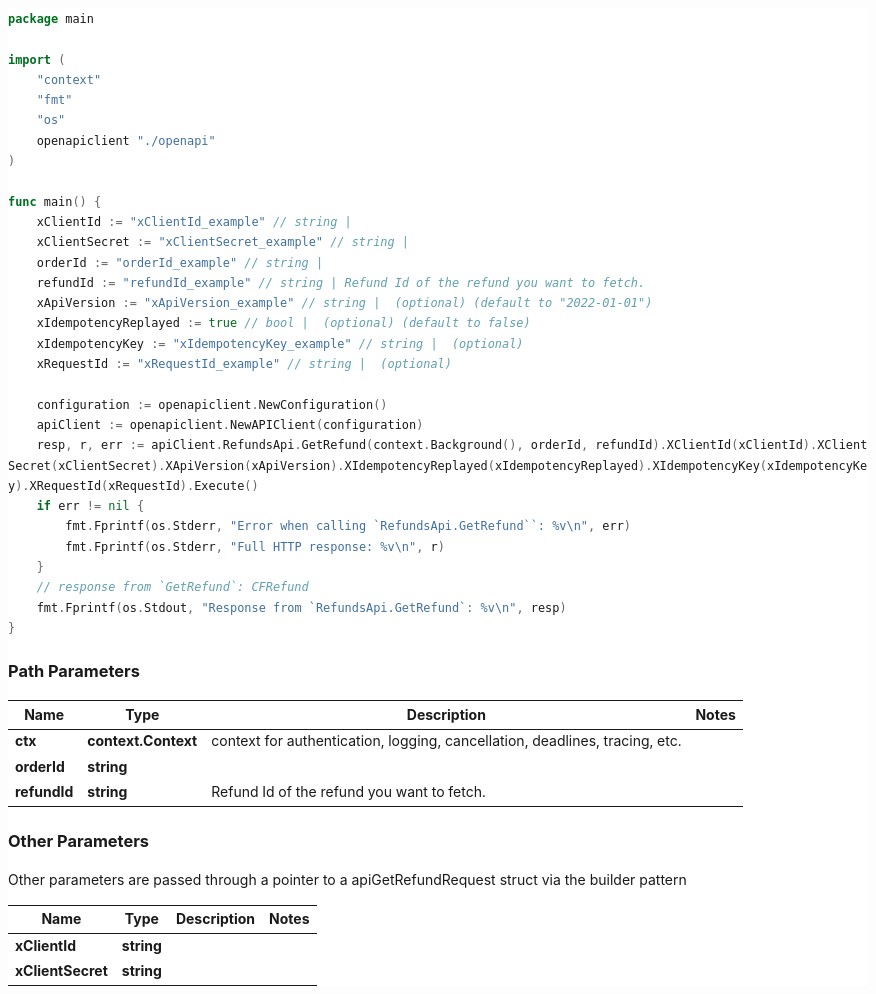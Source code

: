```go
package main

import (
    "context"
    "fmt"
    "os"
    openapiclient "./openapi"
)

func main() {
    xClientId := "xClientId_example" // string | 
    xClientSecret := "xClientSecret_example" // string | 
    orderId := "orderId_example" // string | 
    refundId := "refundId_example" // string | Refund Id of the refund you want to fetch.
    xApiVersion := "xApiVersion_example" // string |  (optional) (default to "2022-01-01")
    xIdempotencyReplayed := true // bool |  (optional) (default to false)
    xIdempotencyKey := "xIdempotencyKey_example" // string |  (optional)
    xRequestId := "xRequestId_example" // string |  (optional)

    configuration := openapiclient.NewConfiguration()
    apiClient := openapiclient.NewAPIClient(configuration)
    resp, r, err := apiClient.RefundsApi.GetRefund(context.Background(), orderId, refundId).XClientId(xClientId).XClientSecret(xClientSecret).XApiVersion(xApiVersion).XIdempotencyReplayed(xIdempotencyReplayed).XIdempotencyKey(xIdempotencyKey).XRequestId(xRequestId).Execute()
    if err != nil {
        fmt.Fprintf(os.Stderr, "Error when calling `RefundsApi.GetRefund``: %v\n", err)
        fmt.Fprintf(os.Stderr, "Full HTTP response: %v\n", r)
    }
    // response from `GetRefund`: CFRefund
    fmt.Fprintf(os.Stdout, "Response from `RefundsApi.GetRefund`: %v\n", resp)
}
```

### Path Parameters


Name | Type | Description  | Notes
------------- | ------------- | ------------- | -------------
**ctx** | **context.Context** | context for authentication, logging, cancellation, deadlines, tracing, etc.
**orderId** | **string** |  | 
**refundId** | **string** | Refund Id of the refund you want to fetch. | 

### Other Parameters

Other parameters are passed through a pointer to a apiGetRefundRequest struct via the builder pattern


Name | Type | Description  | Notes
------------- | ------------- | ------------- | -------------
 **xClientId** | **string** |  | 
 **xClientSecret** | **string** |  | 

